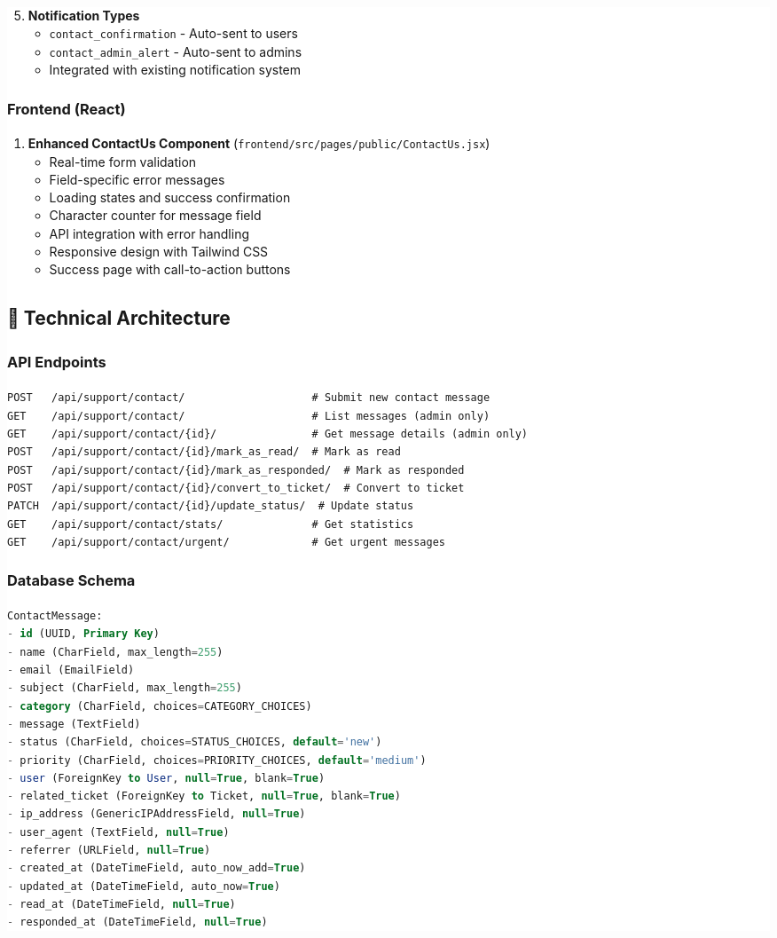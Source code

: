 5. **Notification Types**
   - `contact_confirmation` - Auto-sent to users
   - `contact_admin_alert` - Auto-sent to admins
   - Integrated with existing notification system

### Frontend (React)

1. **Enhanced ContactUs Component** (`frontend/src/pages/public/ContactUs.jsx`)
   - Real-time form validation
   - Field-specific error messages
   - Loading states and success confirmation
   - Character counter for message field
   - API integration with error handling
   - Responsive design with Tailwind CSS
   - Success page with call-to-action buttons

## 🔧 Technical Architecture

### API Endpoints

```
POST   /api/support/contact/                    # Submit new contact message
GET    /api/support/contact/                    # List messages (admin only)
GET    /api/support/contact/{id}/               # Get message details (admin only)
POST   /api/support/contact/{id}/mark_as_read/  # Mark as read
POST   /api/support/contact/{id}/mark_as_responded/  # Mark as responded
POST   /api/support/contact/{id}/convert_to_ticket/  # Convert to ticket
PATCH  /api/support/contact/{id}/update_status/  # Update status
GET    /api/support/contact/stats/              # Get statistics
GET    /api/support/contact/urgent/             # Get urgent messages
```

### Database Schema

```sql
ContactMessage:
- id (UUID, Primary Key)
- name (CharField, max_length=255)
- email (EmailField)
- subject (CharField, max_length=255)
- category (CharField, choices=CATEGORY_CHOICES)
- message (TextField)
- status (CharField, choices=STATUS_CHOICES, default='new')
- priority (CharField, choices=PRIORITY_CHOICES, default='medium')
- user (ForeignKey to User, null=True, blank=True)
- related_ticket (ForeignKey to Ticket, null=True, blank=True)
- ip_address (GenericIPAddressField, null=True)
- user_agent (TextField, null=True)
- referrer (URLField, null=True)
- created_at (DateTimeField, auto_now_add=True)
- updated_at (DateTimeField, auto_now=True)
- read_at (DateTimeField, null=True)
- responded_at (DateTimeField, null=True)
```
